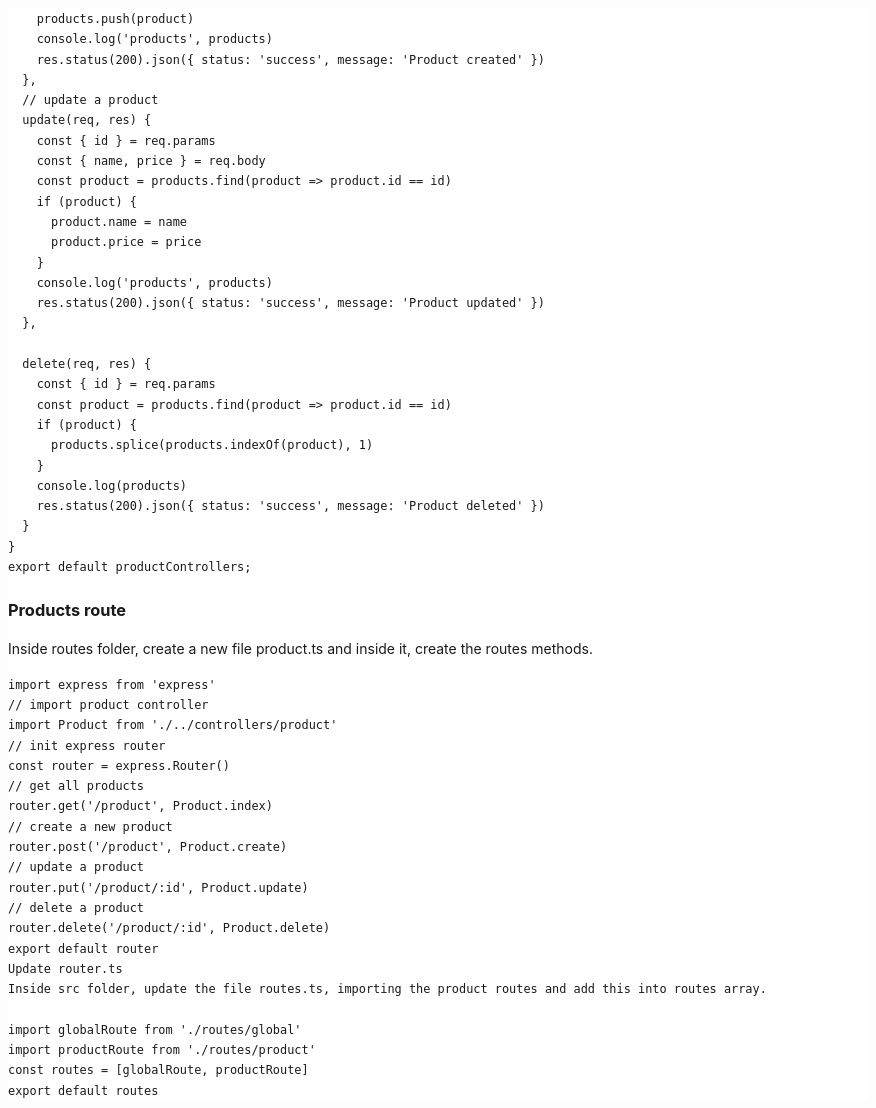 ```
    products.push(product)
    console.log('products', products)
    res.status(200).json({ status: 'success', message: 'Product created' })
  },
  // update a product 
  update(req, res) {
    const { id } = req.params
    const { name, price } = req.body
    const product = products.find(product => product.id == id)
    if (product) {
      product.name = name
      product.price = price
    }
    console.log('products', products)
    res.status(200).json({ status: 'success', message: 'Product updated' })
  },

  delete(req, res) {
    const { id } = req.params
    const product = products.find(product => product.id == id)
    if (product) {
      products.splice(products.indexOf(product), 1)
    }
    console.log(products)
    res.status(200).json({ status: 'success', message: 'Product deleted' })
  }
}
export default productControllers;
```

### Products route
Inside routes folder, create a new file product.ts and inside it, create the routes methods.

```
import express from 'express'
// import product controller
import Product from './../controllers/product'
// init express router
const router = express.Router()
// get all products 
router.get('/product', Product.index)
// create a new product
router.post('/product', Product.create)
// update a product
router.put('/product/:id', Product.update)
// delete a product
router.delete('/product/:id', Product.delete)
export default router
Update router.ts
Inside src folder, update the file routes.ts, importing the product routes and add this into routes array.

import globalRoute from './routes/global'
import productRoute from './routes/product'
const routes = [globalRoute, productRoute] 
export default routes
```
